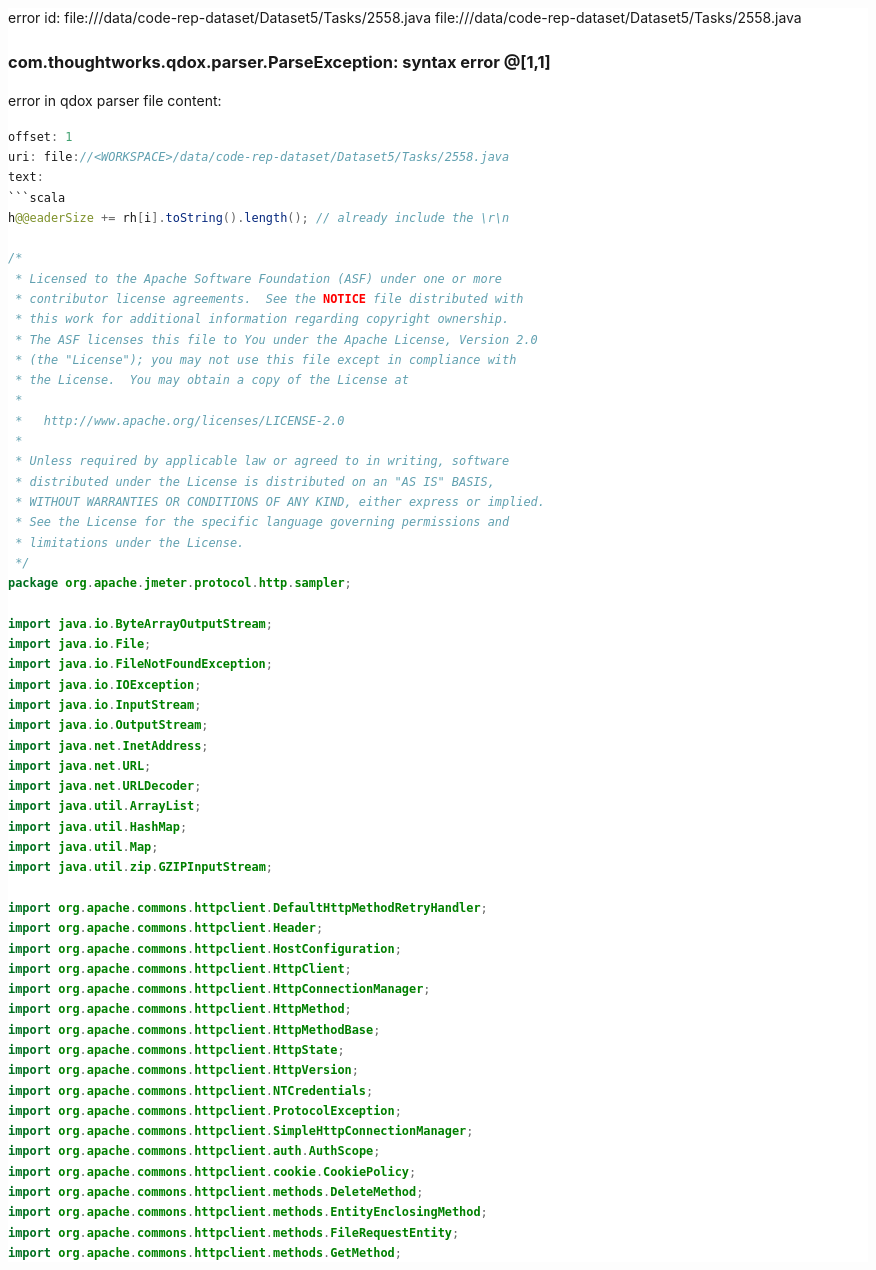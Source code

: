 error id: file://<WORKSPACE>/data/code-rep-dataset/Dataset5/Tasks/2558.java
file://<WORKSPACE>/data/code-rep-dataset/Dataset5/Tasks/2558.java
### com.thoughtworks.qdox.parser.ParseException: syntax error @[1,1]

error in qdox parser
file content:
```java
offset: 1
uri: file://<WORKSPACE>/data/code-rep-dataset/Dataset5/Tasks/2558.java
text:
```scala
h@@eaderSize += rh[i].toString().length(); // already include the \r\n

/*
 * Licensed to the Apache Software Foundation (ASF) under one or more
 * contributor license agreements.  See the NOTICE file distributed with
 * this work for additional information regarding copyright ownership.
 * The ASF licenses this file to You under the Apache License, Version 2.0
 * (the "License"); you may not use this file except in compliance with
 * the License.  You may obtain a copy of the License at
 *
 *   http://www.apache.org/licenses/LICENSE-2.0
 *
 * Unless required by applicable law or agreed to in writing, software
 * distributed under the License is distributed on an "AS IS" BASIS,
 * WITHOUT WARRANTIES OR CONDITIONS OF ANY KIND, either express or implied.
 * See the License for the specific language governing permissions and
 * limitations under the License.
 */
package org.apache.jmeter.protocol.http.sampler;

import java.io.ByteArrayOutputStream;
import java.io.File;
import java.io.FileNotFoundException;
import java.io.IOException;
import java.io.InputStream;
import java.io.OutputStream;
import java.net.InetAddress;
import java.net.URL;
import java.net.URLDecoder;
import java.util.ArrayList;
import java.util.HashMap;
import java.util.Map;
import java.util.zip.GZIPInputStream;

import org.apache.commons.httpclient.DefaultHttpMethodRetryHandler;
import org.apache.commons.httpclient.Header;
import org.apache.commons.httpclient.HostConfiguration;
import org.apache.commons.httpclient.HttpClient;
import org.apache.commons.httpclient.HttpConnectionManager;
import org.apache.commons.httpclient.HttpMethod;
import org.apache.commons.httpclient.HttpMethodBase;
import org.apache.commons.httpclient.HttpState;
import org.apache.commons.httpclient.HttpVersion;
import org.apache.commons.httpclient.NTCredentials;
import org.apache.commons.httpclient.ProtocolException;
import org.apache.commons.httpclient.SimpleHttpConnectionManager;
import org.apache.commons.httpclient.auth.AuthScope;
import org.apache.commons.httpclient.cookie.CookiePolicy;
import org.apache.commons.httpclient.methods.DeleteMethod;
import org.apache.commons.httpclient.methods.EntityEnclosingMethod;
import org.apache.commons.httpclient.methods.FileRequestEntity;
import org.apache.commons.httpclient.methods.GetMethod;
```
